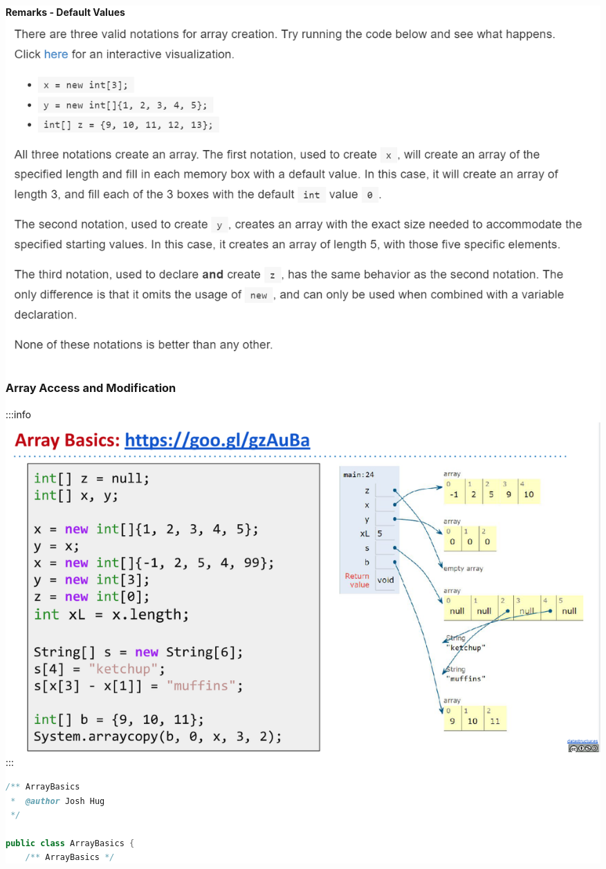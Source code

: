 **Remarks - Default Values**![image.png](Lectures_Readings_Study_Guides.assets/20230302_0939183376.png)


### Array Access and Modification
:::info
![image.png](Lectures_Readings_Study_Guides.assets/20230302_0939184317.png)
:::
```java
/** ArrayBasics
 *  @author Josh Hug
 */

public class ArrayBasics {
    /** ArrayBasics */
```